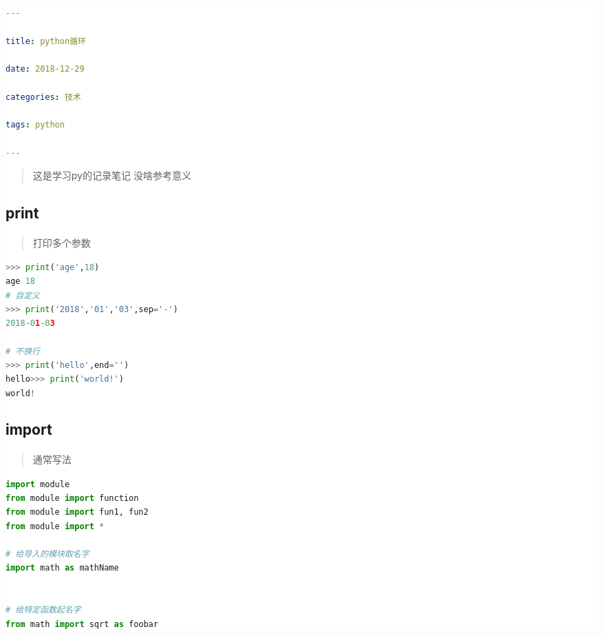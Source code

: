 ```yaml
---

title: python循环

date: 2018-12-29

categories: 技术

tags: python

---
```


> 这是学习py的记录笔记 没啥参考意义

  

## print

> 打印多个参数

```python
>>> print('age',18)
age 18
# 自定义
>>> print('2018','01','03',sep='-')
2018-01-03

# 不换行
>>> print('hello',end='')
hello>>> print('world!')
world!
```

## import

> 通常写法

```python
import module
from module import function
from module import fun1, fun2
from module import *

# 给导入的模块取名字
import math as mathName


# 给特定函数起名字
from math import sqrt as foobar


```
